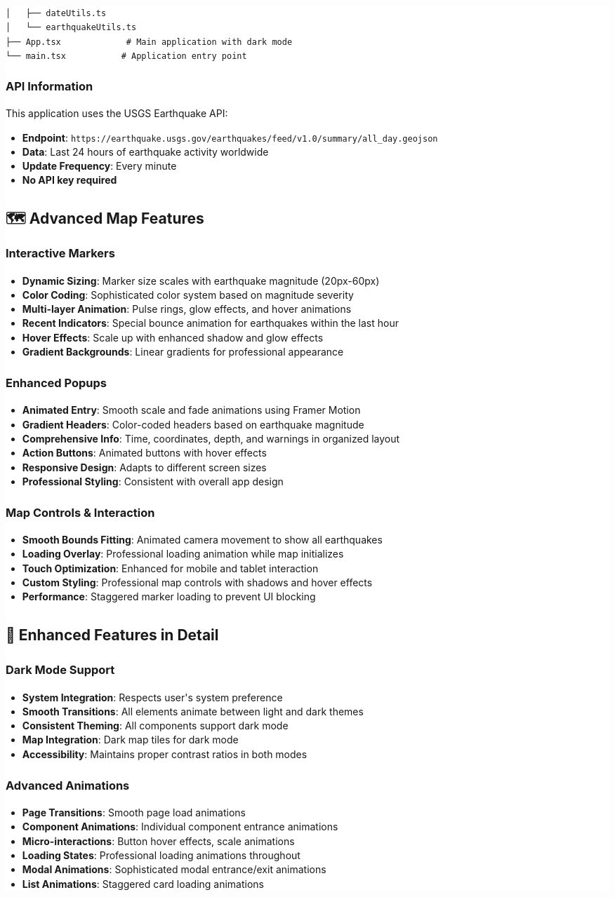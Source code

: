 ```
│   ├── dateUtils.ts
│   └── earthquakeUtils.ts
├── App.tsx             # Main application with dark mode
└── main.tsx           # Application entry point
```

### API Information
This application uses the USGS Earthquake API:
- **Endpoint**: `https://earthquake.usgs.gov/earthquakes/feed/v1.0/summary/all_day.geojson`
- **Data**: Last 24 hours of earthquake activity worldwide
- **Update Frequency**: Every minute
- **No API key required**

## 🗺️ Advanced Map Features

### Interactive Markers
- **Dynamic Sizing**: Marker size scales with earthquake magnitude (20px-60px)
- **Color Coding**: Sophisticated color system based on magnitude severity
- **Multi-layer Animation**: Pulse rings, glow effects, and hover animations
- **Recent Indicators**: Special bounce animation for earthquakes within the last hour
- **Hover Effects**: Scale up with enhanced shadow and glow effects
- **Gradient Backgrounds**: Linear gradients for professional appearance

### Enhanced Popups
- **Animated Entry**: Smooth scale and fade animations using Framer Motion
- **Gradient Headers**: Color-coded headers based on earthquake magnitude
- **Comprehensive Info**: Time, coordinates, depth, and warnings in organized layout
- **Action Buttons**: Animated buttons with hover effects
- **Responsive Design**: Adapts to different screen sizes
- **Professional Styling**: Consistent with overall app design

### Map Controls & Interaction
- **Smooth Bounds Fitting**: Animated camera movement to show all earthquakes
- **Loading Overlay**: Professional loading animation while map initializes
- **Touch Optimization**: Enhanced for mobile and tablet interaction
- **Custom Styling**: Professional map controls with shadows and hover effects
- **Performance**: Staggered marker loading to prevent UI blocking

## 📱 Enhanced Features in Detail

### Dark Mode Support
- **System Integration**: Respects user's system preference
- **Smooth Transitions**: All elements animate between light and dark themes
- **Consistent Theming**: All components support dark mode
- **Map Integration**: Dark map tiles for dark mode
- **Accessibility**: Maintains proper contrast ratios in both modes

### Advanced Animations
- **Page Transitions**: Smooth page load animations
- **Component Animations**: Individual component entrance animations
- **Micro-interactions**: Button hover effects, scale animations
- **Loading States**: Professional loading animations throughout
- **Modal Animations**: Sophisticated modal entrance/exit animations
- **List Animations**: Staggered card loading animations
